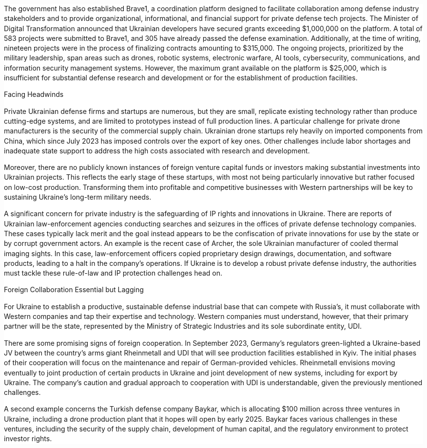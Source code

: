 The government has also established Brave1, a coordination platform designed to facilitate collaboration among defense industry stakeholders and to provide organizational, informational, and financial support for private defense tech projects. The Minister of Digital Transformation announced that Ukrainian developers have secured grants exceeding $1,000,000 on the platform. A total of 583 projects were submitted to Brave1, and 305 have already passed the defense examination. Additionally, at the time of writing, nineteen projects were in the process of finalizing contracts amounting to $315,000. The ongoing projects, prioritized by the military leadership, span areas such as drones, robotic systems, electronic warfare, AI tools, cybersecurity, communications, and information security management systems. However, the maximum grant available on the platform is $25,000, which is insufficient for substantial defense research and development or for the establishment of production facilities.

Facing Headwinds

Private Ukrainian defense firms and startups are numerous, but they are small, replicate existing technology rather than produce cutting-edge systems, and are limited to prototypes instead of full production lines. A particular challenge for private drone manufacturers is the security of the commercial supply chain. Ukrainian drone startups rely heavily on imported components from China, which since July 2023 has imposed controls over the export of key ones. Other challenges include labor shortages and inadequate state support to address the high costs associated with research and development.

Moreover, there are no publicly known instances of foreign venture capital funds or investors making substantial investments into Ukrainian projects. This reflects the early stage of these startups, with most not being particularly innovative but rather focused on low-cost production. Transforming them into profitable and competitive businesses with Western partnerships will be key to sustaining Ukraine’s long-term military needs.

A significant concern for private industry is the safeguarding of IP rights and innovations in Ukraine. There are reports of Ukrainian law-enforcement agencies conducting searches and seizures in the offices of private defense technology companies. These cases typically lack merit and the goal instead appears to be the confiscation of private innovations for use by the state or by corrupt government actors. An example is the recent case of Archer, the sole Ukrainian manufacturer of cooled thermal imaging sights. In this case, law-enforcement officers copied proprietary design drawings, documentation, and software products, leading to a halt in the company’s operations. If Ukraine is to develop a robust private defense industry, the authorities must tackle these rule-of-law and IP protection challenges head on.

Foreign Collaboration Essential but Lagging

For Ukraine to establish a productive, sustainable defense industrial base that can compete with Russia’s, it must collaborate with Western companies and tap their expertise and technology. Western companies must understand, however, that their primary partner will be the state, represented by the Ministry of Strategic Industries and its sole subordinate entity, UDI.

There are some promising signs of foreign cooperation. In September 2023, Germany’s regulators green-lighted a Ukraine-based JV between the country’s arms giant Rheinmetall and UDI that will see production facilities established in Kyiv. The initial phases of their cooperation will focus on the maintenance and repair of German-provided vehicles. Rheinmetall envisions moving eventually to joint production of certain products in Ukraine and joint development of new systems, including for export by Ukraine. The company’s caution and gradual approach to cooperation with UDI is understandable, given the previously mentioned challenges.

A second example concerns the Turkish defense company Baykar, which is allocating $100 million across three ventures in Ukraine, including a drone production plant that it hopes will open by early 2025. Baykar faces various challenges in these ventures, including the security of the supply chain, development of human capital, and the regulatory environment to protect investor rights.
